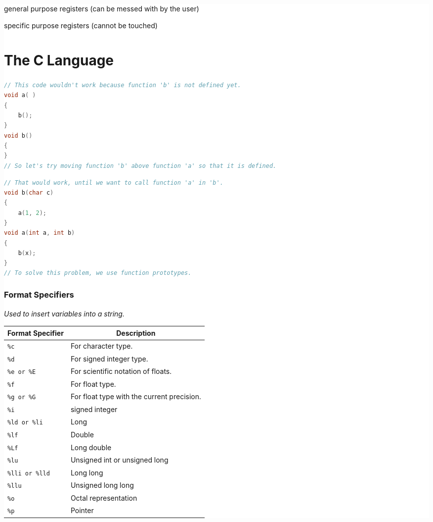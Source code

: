 general purpose registers (can be messed with by the user)

specific purpose registers (cannot be touched)

  

  

# The C Language

```c
// This code wouldn't work because function 'b' is not defined yet.
void a( )
{
	b();
}
void b()
{
}
// So let's try moving function 'b' above function 'a' so that it is defined.
```

  

```c
// That would work, until we want to call function 'a' in 'b'.
void b(char c)
{
	a(1, 2);
}
void a(int a, int b)
{
	b(x);
}
// To solve this problem, we use function prototypes.
```

### Format Specifiers

*Used to insert variables into a string.*

| Format Specifier | Description                                |
| ---------------- | ------------------------------------------ |
| `%c`             | For character type.                        |
| `%d`             | For signed integer type.                   |
| `%e or %E`       | For scientific notation of floats.         |
| `%f`             | For float type.                            |
| `%g or %G`       | For float type with the current precision. |
| `%i`             | signed integer                             |
| `%ld or %li`     | Long                                       |
| `%lf`            | Double                                     |
| `%Lf`            | Long double                                |
| `%lu`            | Unsigned int or unsigned long              |
| `%lli or %lld`   | Long long                                  |
| `%llu`           | Unsigned long long                         |
| `%o`             | Octal representation                       |
| `%p`             | Pointer                                    |